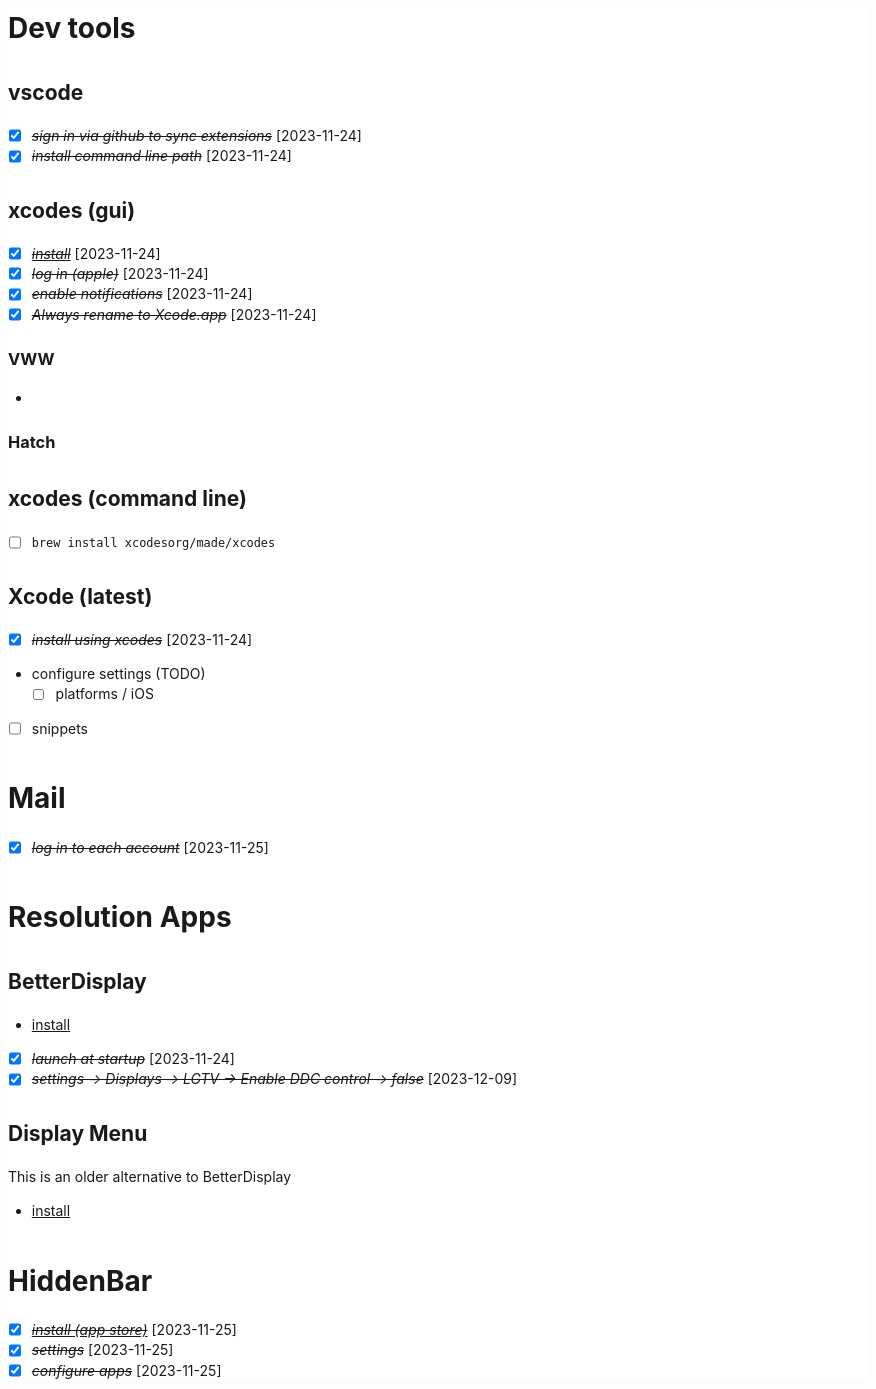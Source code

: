 # Dev tools
## vscode
* [X] ~~*sign in via github to sync extensions*~~ [2023-11-24]
* [X] ~~*install command line path*~~ [2023-11-24]

## xcodes (gui)
* [X] ~~*[install](https://github.com/XcodesOrg/XcodesApp/releases)*~~ [2023-11-24]
* [X] ~~*log in (apple)*~~ [2023-11-24]
* [X] ~~*enable notifications*~~ [2023-11-24]
* [X] ~~*Always rename to Xcode.app*~~ [2023-11-24]
  
### VWW
* 

### Hatch

## xcodes (command line)
* [ ] `brew install xcodesorg/made/xcodes`

## Xcode (latest)
* [X] ~~*install using xcodes*~~ [2023-11-24]
* configure settings (TODO)
  * [ ] platforms / iOS
* [ ] snippets

# Mail
* [X] ~~*log in to each account*~~ [2023-11-25]
  

# Resolution Apps
## BetterDisplay
* [install](https://github.com/waydabber/BetterDisplay/releases) 
* [X] ~~*launch at startup*~~ [2023-11-24]
* [X] ~~*settings -> Displays -> LGTV -> Enable DDC control -> false*~~ [2023-12-09]

## Display Menu
This is an older alternative to BetterDisplay
* [install](https://apps.apple.com/us/app/display-menu/id549083868?mt=12)

# HiddenBar
* [X] ~~*[install (app store)](https://apps.apple.com/us/app/hidden-bar/id1452453066?mt=12)*~~ [2023-11-25]
* [X] ~~*settings*~~ [2023-11-25]
* [X] ~~*configure apps*~~ [2023-11-25]
